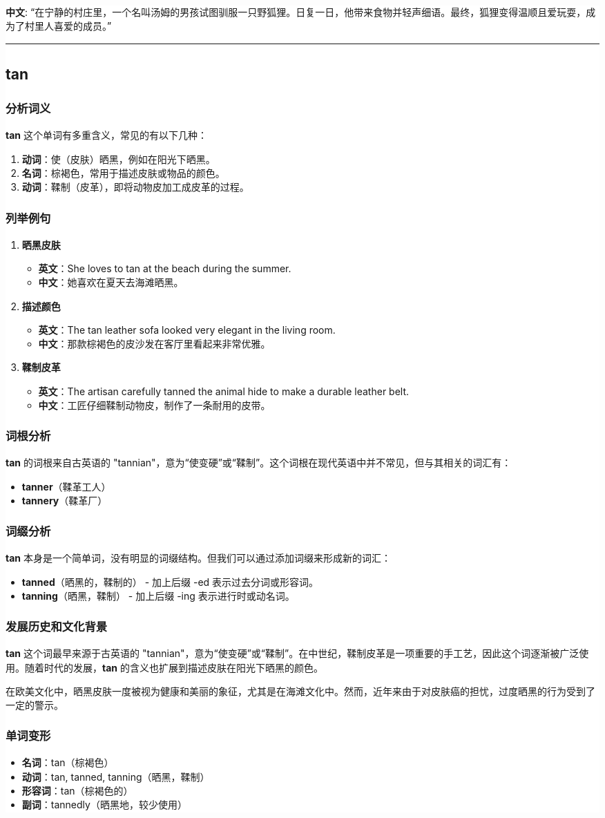 **中文**:
“在宁静的村庄里，一个名叫汤姆的男孩试图驯服一只野狐狸。日复一日，他带来食物并轻声细语。最终，狐狸变得温顺且爱玩耍，成为了村里人喜爱的成员。”


---------------
## tan
### 分析词义

**tan** 这个单词有多重含义，常见的有以下几种：

1. **动词**：使（皮肤）晒黑，例如在阳光下晒黑。
2. **名词**：棕褐色，常用于描述皮肤或物品的颜色。
3. **动词**：鞣制（皮革），即将动物皮加工成皮革的过程。

### 列举例句

1. **晒黑皮肤**
   - **英文**：She loves to tan at the beach during the summer.
   - **中文**：她喜欢在夏天去海滩晒黑。

2. **描述颜色**
   - **英文**：The tan leather sofa looked very elegant in the living room.
   - **中文**：那款棕褐色的皮沙发在客厅里看起来非常优雅。

3. **鞣制皮革**
   - **英文**：The artisan carefully tanned the animal hide to make a durable leather belt.
   - **中文**：工匠仔细鞣制动物皮，制作了一条耐用的皮带。

### 词根分析

**tan** 的词根来自古英语的 "tannian"，意为“使变硬”或“鞣制”。这个词根在现代英语中并不常见，但与其相关的词汇有：

- **tanner**（鞣革工人）
- **tannery**（鞣革厂）

### 词缀分析

**tan** 本身是一个简单词，没有明显的词缀结构。但我们可以通过添加词缀来形成新的词汇：

- **tanned**（晒黑的，鞣制的） - 加上后缀 -ed 表示过去分词或形容词。
- **tanning**（晒黑，鞣制） - 加上后缀 -ing 表示进行时或动名词。

### 发展历史和文化背景

**tan** 这个词最早来源于古英语的 "tannian"，意为“使变硬”或“鞣制”。在中世纪，鞣制皮革是一项重要的手工艺，因此这个词逐渐被广泛使用。随着时代的发展，**tan** 的含义也扩展到描述皮肤在阳光下晒黑的颜色。

在欧美文化中，晒黑皮肤一度被视为健康和美丽的象征，尤其是在海滩文化中。然而，近年来由于对皮肤癌的担忧，过度晒黑的行为受到了一定的警示。

### 单词变形

- **名词**：tan（棕褐色）
- **动词**：tan, tanned, tanning（晒黑，鞣制）
- **形容词**：tan（棕褐色的）
- **副词**：tannedly（晒黑地，较少使用）

